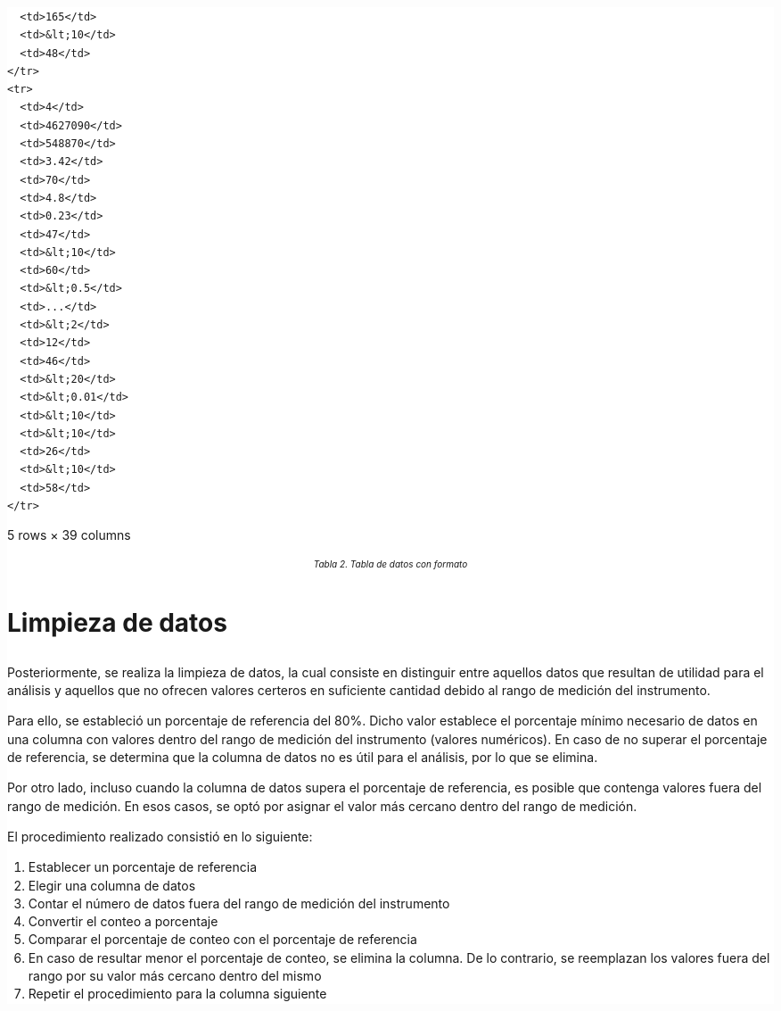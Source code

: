       <td>165</td>
      <td>&lt;10</td>
      <td>48</td>
    </tr>
    <tr>
      <td>4</td>
      <td>4627090</td>
      <td>548870</td>
      <td>3.42</td>
      <td>70</td>
      <td>4.8</td>
      <td>0.23</td>
      <td>47</td>
      <td>&lt;10</td>
      <td>60</td>
      <td>&lt;0.5</td>
      <td>...</td>
      <td>&lt;2</td>
      <td>12</td>
      <td>46</td>
      <td>&lt;20</td>
      <td>&lt;0.01</td>
      <td>&lt;10</td>
      <td>&lt;10</td>
      <td>26</td>
      <td>&lt;10</td>
      <td>58</td>
    </tr>
  </tbody>
</table>
<p>5 rows × 39 columns</p>
</div>



<p style="text-align: center;font-size: 10px;font-style: oblique;">Tabla 2. Tabla de datos con formato</p>

# Limpieza de datos <a name='Limpieza'/>

<p style="margin-top:25px">Posteriormente, se realiza la limpieza de datos, la cual consiste en distinguir entre aquellos datos que resultan de utilidad para el análisis y aquellos que no ofrecen valores certeros en suficiente cantidad debido al rango de medición del instrumento.
</p>
<p>Para ello, se estableció un porcentaje de referencia del 80%. Dicho valor establece el porcentaje mínimo necesario de datos en una columna con valores dentro del rango de medición del instrumento (valores numéricos). En caso de no superar el porcentaje de referencia, se determina que la columna de datos no es útil para el análisis, por lo que se elimina. 
</p>
<p>Por otro lado, incluso cuando la columna de datos supera el porcentaje de referencia, es posible que contenga valores fuera del rango de medición. En esos casos, se optó por asignar el valor más cercano dentro del rango de medición.
</p>
<p>El procedimiento realizado consistió en lo siguiente:
</p>
<ol>
  <li>Establecer un porcentaje de referencia</li>
  <li>Elegir una columna de datos</li>
  <li>Contar el número de datos fuera del rango de medición del instrumento</li>
  <li>Convertir el conteo a porcentaje</li>
  <li>Comparar el porcentaje de conteo con el porcentaje de referencia</li>
  <li>En caso de resultar menor el porcentaje de conteo, se elimina la columna. De lo contrario, se reemplazan los valores fuera del rango por su valor más cercano dentro del mismo</li>
  <li>Repetir el procedimiento para la columna siguiente</li>